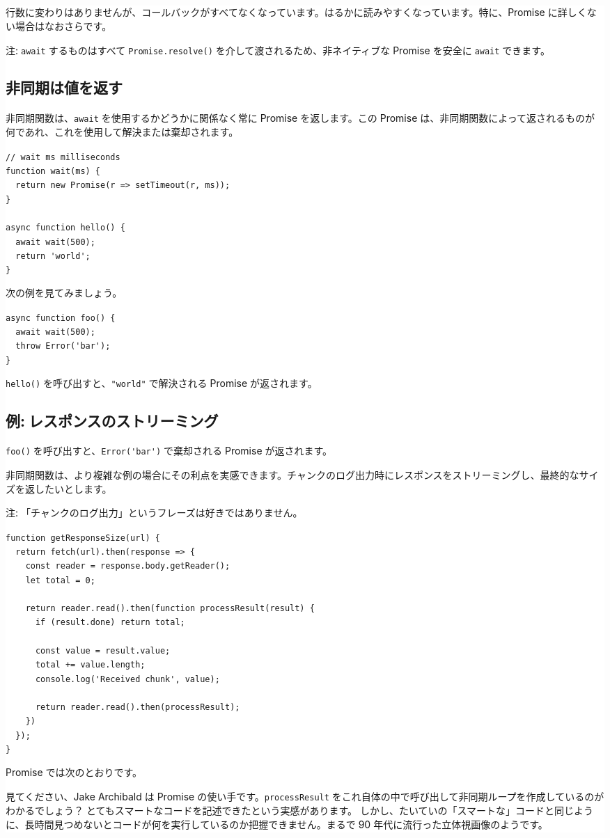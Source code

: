 
行数に変わりはありませんが、コールバックがすべてなくなっています。はるかに読みやすくなっています。特に、Promise に詳しくない場合はなおさらです。

注: `await` するものはすべて `Promise.resolve()` を介して渡されるため、非ネイティブな Promise を安全に `await` できます。

## 非同期は値を返す

非同期関数は、`await` を使用するかどうかに関係なく常に Promise を返します。この Promise は、非同期関数によって返されるものが何であれ、これを使用して解決または棄却されます。

    // wait ms milliseconds
    function wait(ms) {
      return new Promise(r => setTimeout(r, ms));
    }
    
    async function hello() {
      await wait(500);
      return 'world';
    }
    

次の例を見てみましょう。

    async function foo() {
      await wait(500);
      throw Error('bar');
    }
    

`hello()` を呼び出すと、`"world"` で解決される Promise が返されます。

## 例: レスポンスのストリーミング

`foo()` を呼び出すと、`Error('bar')` で棄却される Promise が返されます。

非同期関数は、より複雑な例の場合にその利点を実感できます。チャンクのログ出力時にレスポンスをストリーミングし、最終的なサイズを返したいとします。

注: 「チャンクのログ出力」というフレーズは好きではありません。

    function getResponseSize(url) {
      return fetch(url).then(response => {
        const reader = response.body.getReader();
        let total = 0;
    
        return reader.read().then(function processResult(result) {
          if (result.done) return total;
    
          const value = result.value;
          total += value.length;
          console.log('Received chunk', value);
    
          return reader.read().then(processResult);
        })
      });
    }
    

Promise では次のとおりです。

見てください、Jake Archibald は Promise の使い手です。`processResult` をこれ自体の中で呼び出して非同期ループを作成しているのがわかるでしょう？ とてもスマートなコードを記述できたという実感があります。 しかし、たいていの「スマートな」コードと同じように、長時間見つめないとコードが何を実行しているのか把握できません。まるで 90 年代に流行った立体視画像のようです。
